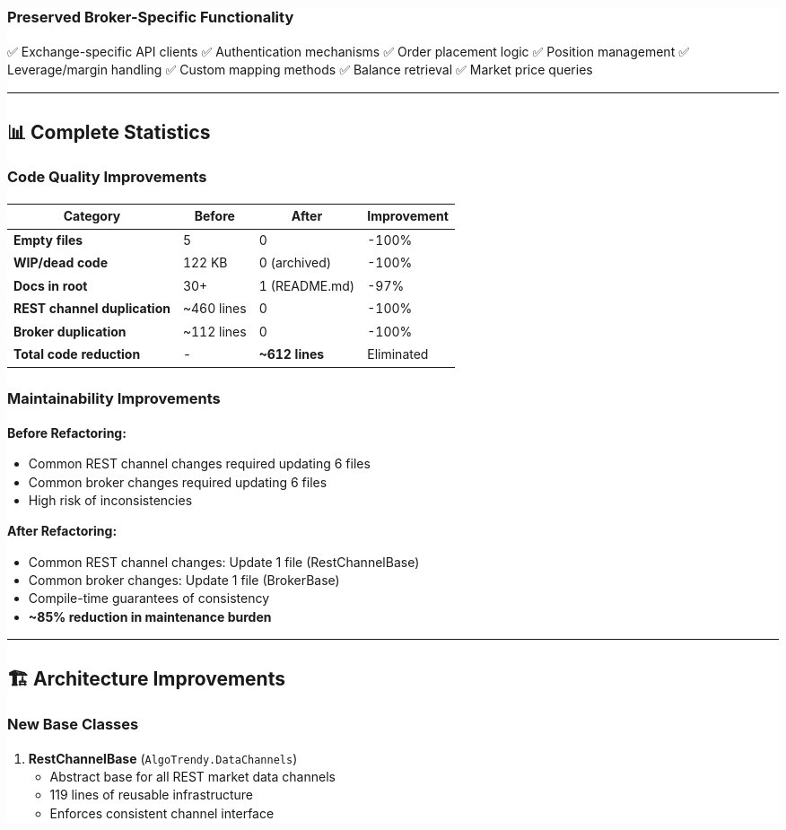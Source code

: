 ### Preserved Broker-Specific Functionality

✅ Exchange-specific API clients
✅ Authentication mechanisms
✅ Order placement logic
✅ Position management
✅ Leverage/margin handling
✅ Custom mapping methods
✅ Balance retrieval
✅ Market price queries

---

## 📊 Complete Statistics

### Code Quality Improvements

| Category | Before | After | Improvement |
|----------|--------|-------|-------------|
| **Empty files** | 5 | 0 | -100% |
| **WIP/dead code** | 122 KB | 0 (archived) | -100% |
| **Docs in root** | 30+ | 1 (README.md) | -97% |
| **REST channel duplication** | ~460 lines | 0 | -100% |
| **Broker duplication** | ~112 lines | 0 | -100% |
| **Total code reduction** | - | **~612 lines** | Eliminated |

### Maintainability Improvements

**Before Refactoring:**
- Common REST channel changes required updating 6 files
- Common broker changes required updating 6 files
- High risk of inconsistencies

**After Refactoring:**
- Common REST channel changes: Update 1 file (RestChannelBase)
- Common broker changes: Update 1 file (BrokerBase)
- Compile-time guarantees of consistency
- **~85% reduction in maintenance burden**

---

## 🏗️ Architecture Improvements

### New Base Classes

1. **RestChannelBase** (`AlgoTrendy.DataChannels`)
   - Abstract base for all REST market data channels
   - 119 lines of reusable infrastructure
   - Enforces consistent channel interface
